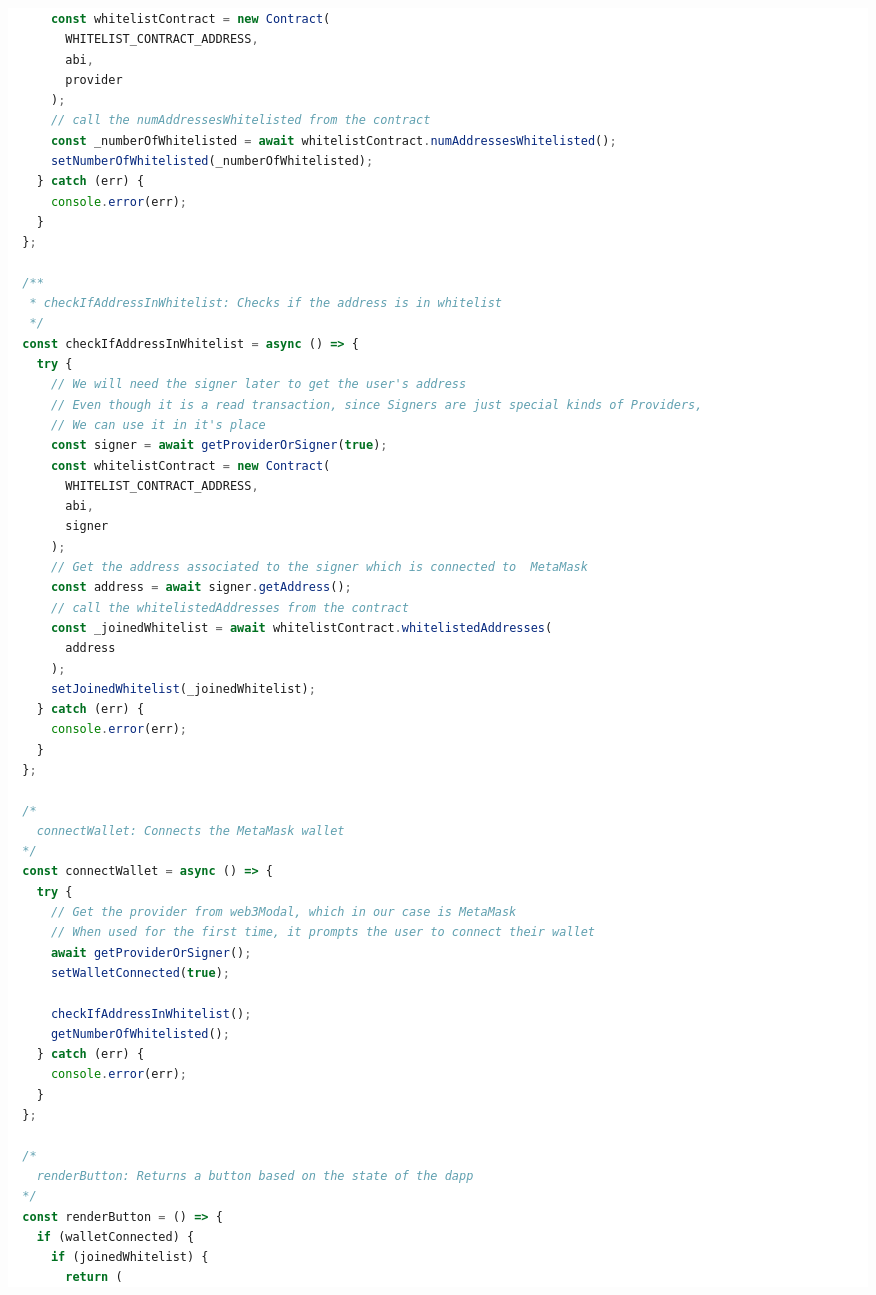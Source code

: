   ```js
        const whitelistContract = new Contract(
          WHITELIST_CONTRACT_ADDRESS,
          abi,
          provider
        );
        // call the numAddressesWhitelisted from the contract
        const _numberOfWhitelisted = await whitelistContract.numAddressesWhitelisted();
        setNumberOfWhitelisted(_numberOfWhitelisted);
      } catch (err) {
        console.error(err);
      }
    };

    /**
     * checkIfAddressInWhitelist: Checks if the address is in whitelist
     */
    const checkIfAddressInWhitelist = async () => {
      try {
        // We will need the signer later to get the user's address
        // Even though it is a read transaction, since Signers are just special kinds of Providers,
        // We can use it in it's place
        const signer = await getProviderOrSigner(true);
        const whitelistContract = new Contract(
          WHITELIST_CONTRACT_ADDRESS,
          abi,
          signer
        );
        // Get the address associated to the signer which is connected to  MetaMask
        const address = await signer.getAddress();
        // call the whitelistedAddresses from the contract
        const _joinedWhitelist = await whitelistContract.whitelistedAddresses(
          address
        );
        setJoinedWhitelist(_joinedWhitelist);
      } catch (err) {
        console.error(err);
      }
    };

    /*
      connectWallet: Connects the MetaMask wallet
    */
    const connectWallet = async () => {
      try {
        // Get the provider from web3Modal, which in our case is MetaMask
        // When used for the first time, it prompts the user to connect their wallet
        await getProviderOrSigner();
        setWalletConnected(true);

        checkIfAddressInWhitelist();
        getNumberOfWhitelisted();
      } catch (err) {
        console.error(err);
      }
    };

    /*
      renderButton: Returns a button based on the state of the dapp
    */
    const renderButton = () => {
      if (walletConnected) {
        if (joinedWhitelist) {
          return (
  ```